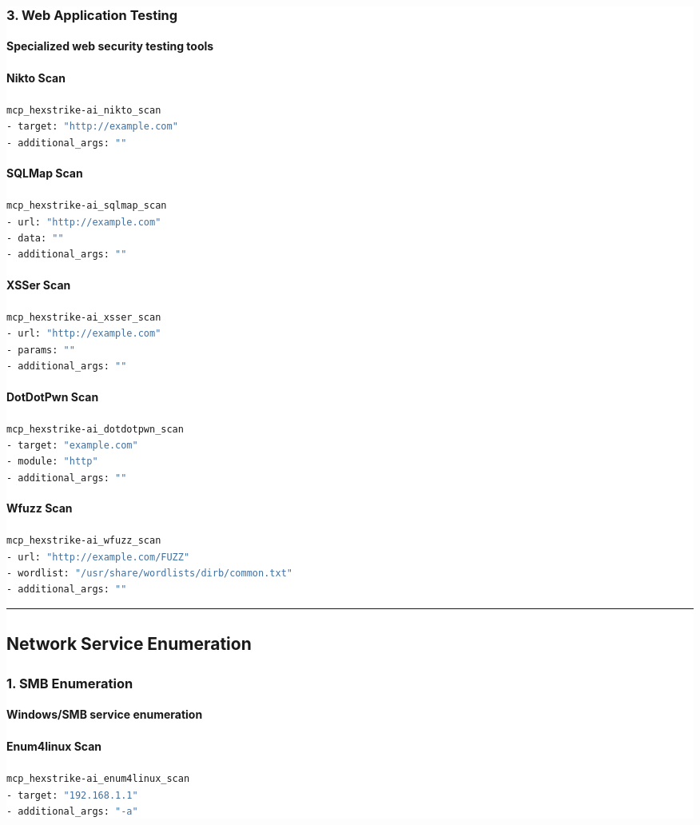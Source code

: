 ### 3. Web Application Testing
**Specialized web security testing tools**

#### Nikto Scan
```bash
mcp_hexstrike-ai_nikto_scan
- target: "http://example.com"
- additional_args: ""
```

#### SQLMap Scan
```bash
mcp_hexstrike-ai_sqlmap_scan
- url: "http://example.com"
- data: ""
- additional_args: ""
```

#### XSSer Scan
```bash
mcp_hexstrike-ai_xsser_scan
- url: "http://example.com"
- params: ""
- additional_args: ""
```

#### DotDotPwn Scan
```bash
mcp_hexstrike-ai_dotdotpwn_scan
- target: "example.com"
- module: "http"
- additional_args: ""
```

#### Wfuzz Scan
```bash
mcp_hexstrike-ai_wfuzz_scan
- url: "http://example.com/FUZZ"
- wordlist: "/usr/share/wordlists/dirb/common.txt"
- additional_args: ""
```

---

## Network Service Enumeration

### 1. SMB Enumeration
**Windows/SMB service enumeration**

#### Enum4linux Scan
```bash
mcp_hexstrike-ai_enum4linux_scan
- target: "192.168.1.1"
- additional_args: "-a"
```
